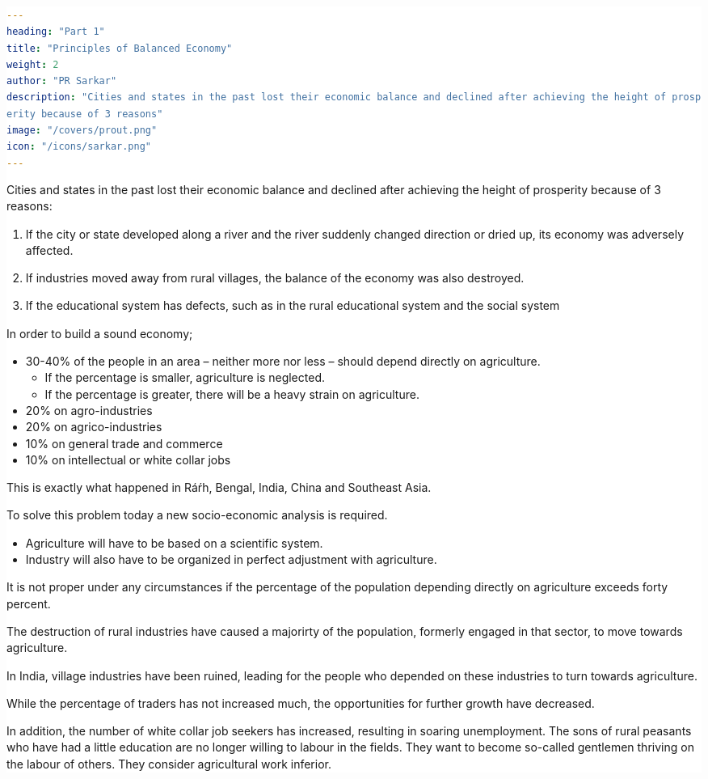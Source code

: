 ```yaml
---
heading: "Part 1"
title: "Principles of Balanced Economy"
weight: 2
author: "PR Sarkar"
description: "Cities and states in the past lost their economic balance and declined after achieving the height of prosperity because of 3 reasons"
image: "/covers/prout.png"
icon: "/icons/sarkar.png"
---
```



Cities and states in the past lost their economic balance and declined after achieving the height of prosperity because of 3 reasons:

1. If the city or state developed along a river and the river suddenly changed direction or dried up, its economy was adversely affected.

2. If industries moved away from rural villages, the balance of the economy was also destroyed.

3. If the educational system has defects, such as in the rural educational system and the social system

In order to build a sound economy;
- 30-40% of the people in an area – neither more nor less – should depend directly on agriculture. 
  - If the percentage is smaller, agriculture is neglected.
  - If the percentage is greater, there will be a heavy strain on agriculture.
- 20% on agro-industries
- 20% on agrico-industries
- 10% on general trade and commerce
- 10% on intellectual or white collar jobs

This is exactly what happened in Ráŕh, Bengal, India, China and Southeast Asia. 

To solve this problem today a new socio-economic analysis is required.

- Agriculture will have to be based on a scientific system. 
- Industry will also have to be organized in perfect adjustment with agriculture. 

It is not proper under any circumstances if the percentage of the population depending directly on agriculture exceeds forty percent. 

The destruction of rural industries have caused a majorirty of the population, formerly engaged in that sector, to move towards agriculture. 



In India, village industries have been ruined, leading for the people who depended on these industries to turn towards agriculture. 

While the percentage of traders has not increased much, the opportunities for further growth have decreased. 

In addition, the number of white collar job seekers has increased, resulting in soaring unemployment. The sons of rural peasants who have had a little education are no longer willing to labour in the fields. They want to become so-called gentlemen thriving on the labour of others. They consider agricultural work inferior. 
